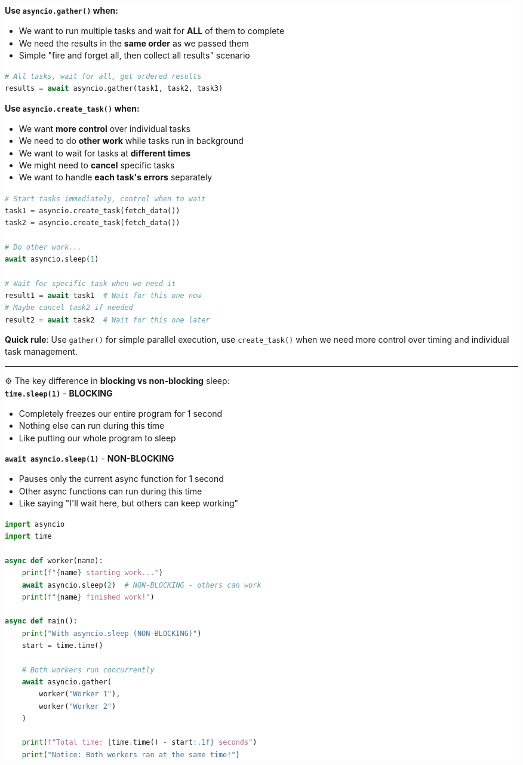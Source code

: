 **Use `asyncio.gather()` when:**
- We want to run multiple tasks and wait for **ALL** of them to complete
- We need the results in the **same order** as we passed them
- Simple "fire and forget all, then collect all results" scenario

```python
# All tasks, wait for all, get ordered results
results = await asyncio.gather(task1, task2, task3)
```

**Use `asyncio.create_task()` when:**
- We want **more control** over individual tasks
- We need to do **other work** while tasks run in background
- We want to wait for tasks at **different times**
- We might need to **cancel** specific tasks
- We want to handle **each task's errors** separately

```python
# Start tasks immediately, control when to wait
task1 = asyncio.create_task(fetch_data())
task2 = asyncio.create_task(fetch_data())

# Do other work...
await asyncio.sleep(1)

# Wait for specific task when we need it
result1 = await task1  # Wait for this one now
# Maybe cancel task2 if needed
result2 = await task2  # Wait for this one later
```

**Quick rule**: Use `gather()` for simple parallel execution, use `create_task()` when we need more control over timing and individual task management.

<hr width="100%" size="2" color="#007acc" noshade>

⚙️ The key difference in **blocking vs non-blocking** sleep:  
**`time.sleep(1)`** - **BLOCKING**
- Completely freezes our entire program for 1 second
- Nothing else can run during this time
- Like putting our whole program to sleep

**`await asyncio.sleep(1)`** - **NON-BLOCKING**
- Pauses only the current async function for 1 second
- Other async functions can run during this time
- Like saying "I'll wait here, but others can keep working"

```python
import asyncio
import time

async def worker(name):
    print(f"{name} starting work...")
    await asyncio.sleep(2)  # NON-BLOCKING - others can work
    print(f"{name} finished work!")

async def main():
    print("With asyncio.sleep (NON-BLOCKING)")
    start = time.time()
    
    # Both workers run concurrently
    await asyncio.gather(
        worker("Worker 1"),
        worker("Worker 2")
    )
    
    print(f"Total time: {time.time() - start:.1f} seconds")
    print("Notice: Both workers ran at the same time!")
```
